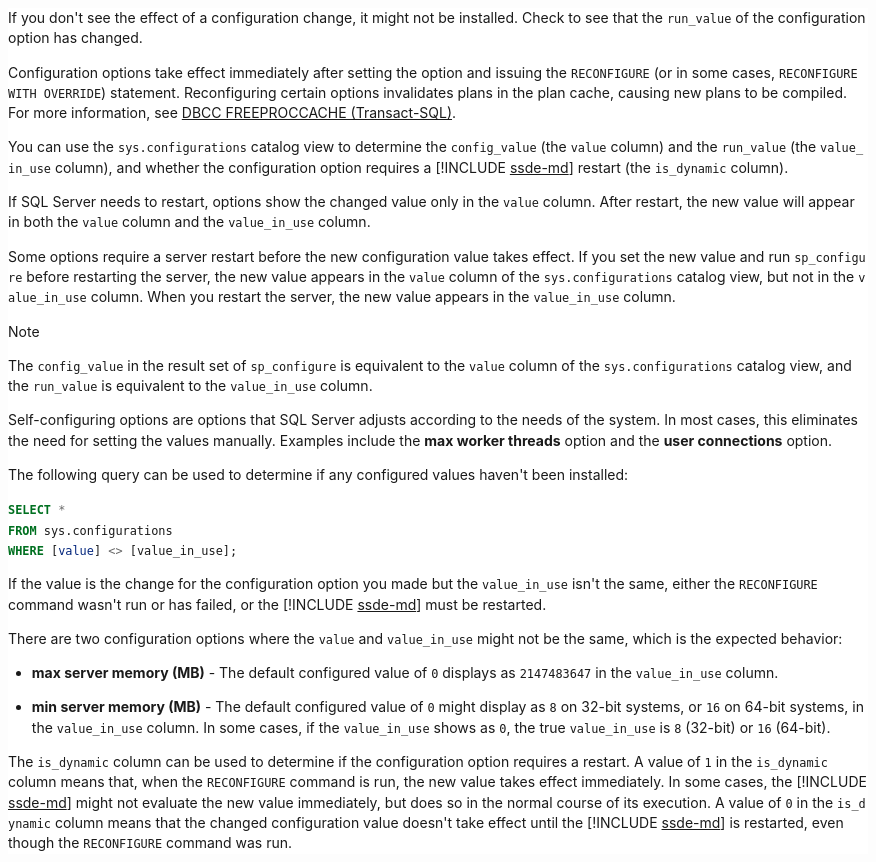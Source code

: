 If you don't see the effect of a configuration change, it might not be installed. Check to see that the `run_value` of the configuration option has changed.

Configuration options take effect immediately after setting the option and issuing the `RECONFIGURE` (or in some cases, `RECONFIGURE WITH OVERRIDE`) statement. Reconfiguring certain options invalidates plans in the plan cache, causing new plans to be compiled. For more information, see [DBCC FREEPROCCACHE (Transact-SQL)](../../t-sql/database-console-commands/dbcc-freeproccache-transact-sql.md).

You can use the `sys.configurations` catalog view to determine the `config_value` (the `value` column) and the `run_value` (the `value_in_use` column), and whether the configuration option requires a [!INCLUDE [ssde-md](../../includes/ssde-md.md)] restart (the `is_dynamic` column).

If SQL Server needs to restart, options show the changed value only in the `value` column. After restart, the new value will appear in both the `value` column and the `value_in_use` column.

Some options require a server restart before the new configuration value takes effect. If you set the new value and run `sp_configure` before restarting the server, the new value appears in the `value` column of the `sys.configurations` catalog view, but not in the `value_in_use` column. When you restart the server, the new value appears in the `value_in_use` column.

> [!NOTE]  
> The `config_value` in the result set of `sp_configure` is equivalent to the `value` column of the `sys.configurations` catalog view, and the `run_value` is equivalent to the `value_in_use` column.

Self-configuring options are options that SQL Server adjusts according to the needs of the system. In most cases, this eliminates the need for setting the values manually. Examples include the **max worker threads** option and the **user connections** option.

The following query can be used to determine if any configured values haven't been installed:

```sql
SELECT *
FROM sys.configurations
WHERE [value] <> [value_in_use];
```

If the value is the change for the configuration option you made but the `value_in_use` isn't the same, either the `RECONFIGURE` command wasn't run or has failed, or the [!INCLUDE [ssde-md](../../includes/ssde-md.md)] must be restarted.

There are two configuration options where the `value` and `value_in_use` might not be the same, which is the expected behavior:

- **max server memory (MB)** - The default configured value of `0` displays as `2147483647` in the `value_in_use` column.

- **min server memory (MB)** - The default configured value of `0` might display as `8` on 32-bit systems, or `16` on 64-bit systems,  in the `value_in_use` column. In some cases, if the `value_in_use` shows as `0`, the true `value_in_use` is `8` (32-bit) or `16` (64-bit).

The `is_dynamic` column can be used to determine if the configuration option requires a restart. A value of `1` in the `is_dynamic` column means that, when the `RECONFIGURE` command is run, the new value takes effect immediately. In some cases, the [!INCLUDE [ssde-md](../../includes/ssde-md.md)] might not evaluate the new value immediately, but does so in the normal course of its execution. A value of `0` in the `is_dynamic` column means that the changed configuration value doesn't take effect until the [!INCLUDE [ssde-md](../../includes/ssde-md.md)] is restarted, even though the `RECONFIGURE` command was run.
